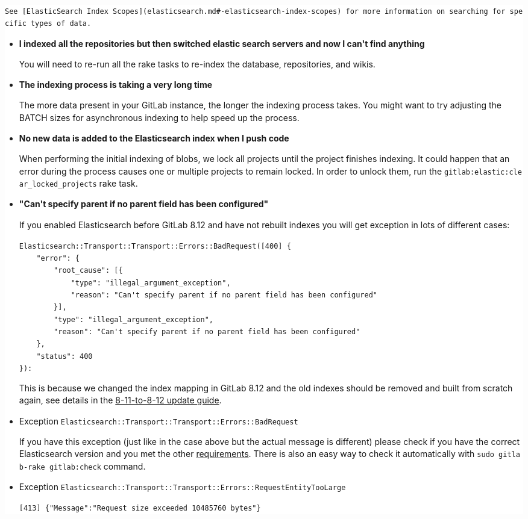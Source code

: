     See [ElasticSearch Index Scopes](elasticsearch.md#-elasticsearch-index-scopes) for more information on searching for specific types of data.

- **I indexed all the repositories but then switched elastic search servers and now I can't find anything**

    You will need to re-run all the rake tasks to re-index the database, repositories, and wikis.
    
- **The indexing process is taking a very long time**

    The more data present in your GitLab instance, the longer the indexing process takes. You might want to try adjusting the BATCH sizes for asynchronous indexing to help speed up the process.

- **No new data is added to the Elasticsearch index when I push code**

    When performing the initial indexing of blobs, we lock all projects until the project finishes indexing. It could
    happen that an error during the process causes one or multiple projects to remain locked. In order to unlock them,
    run the `gitlab:elastic:clear_locked_projects` rake task.

- **"Can't specify parent if no parent field has been configured"**

    If you enabled Elasticsearch before GitLab 8.12 and have not rebuilt indexes you will get
    exception in lots of different cases:

    ```text
    Elasticsearch::Transport::Transport::Errors::BadRequest([400] {
        "error": {
            "root_cause": [{
                "type": "illegal_argument_exception",
                "reason": "Can't specify parent if no parent field has been configured"
            }],
            "type": "illegal_argument_exception",
            "reason": "Can't specify parent if no parent field has been configured"
        },
        "status": 400
    }):
    ```

    This is because we changed the index mapping in GitLab 8.12 and the old indexes should be removed and built from scratch again,
    see details in the [8-11-to-8-12 update guide](https://gitlab.com/gitlab-org/gitlab-ee/blob/master/doc/update/8.11-to-8.12.md#11-elasticsearch-index-update-if-you-currently-use-elasticsearch).

- Exception `Elasticsearch::Transport::Transport::Errors::BadRequest`

    If you have this exception (just like in the case above but the actual message is different) please check if you have the correct Elasticsearch version and you met the other [requirements](#system-requirements).
    There is also an easy way to check it automatically with `sudo gitlab-rake gitlab:check` command.

- Exception `Elasticsearch::Transport::Transport::Errors::RequestEntityTooLarge`

    ```text
    [413] {"Message":"Request size exceeded 10485760 bytes"}
    ```
